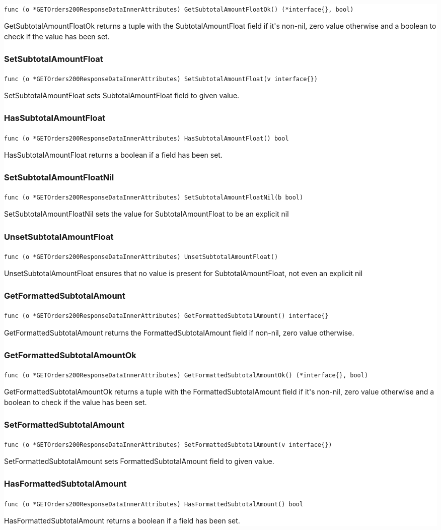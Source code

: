 `func (o *GETOrders200ResponseDataInnerAttributes) GetSubtotalAmountFloatOk() (*interface{}, bool)`

GetSubtotalAmountFloatOk returns a tuple with the SubtotalAmountFloat field if it's non-nil, zero value otherwise
and a boolean to check if the value has been set.

### SetSubtotalAmountFloat

`func (o *GETOrders200ResponseDataInnerAttributes) SetSubtotalAmountFloat(v interface{})`

SetSubtotalAmountFloat sets SubtotalAmountFloat field to given value.

### HasSubtotalAmountFloat

`func (o *GETOrders200ResponseDataInnerAttributes) HasSubtotalAmountFloat() bool`

HasSubtotalAmountFloat returns a boolean if a field has been set.

### SetSubtotalAmountFloatNil

`func (o *GETOrders200ResponseDataInnerAttributes) SetSubtotalAmountFloatNil(b bool)`

 SetSubtotalAmountFloatNil sets the value for SubtotalAmountFloat to be an explicit nil

### UnsetSubtotalAmountFloat
`func (o *GETOrders200ResponseDataInnerAttributes) UnsetSubtotalAmountFloat()`

UnsetSubtotalAmountFloat ensures that no value is present for SubtotalAmountFloat, not even an explicit nil
### GetFormattedSubtotalAmount

`func (o *GETOrders200ResponseDataInnerAttributes) GetFormattedSubtotalAmount() interface{}`

GetFormattedSubtotalAmount returns the FormattedSubtotalAmount field if non-nil, zero value otherwise.

### GetFormattedSubtotalAmountOk

`func (o *GETOrders200ResponseDataInnerAttributes) GetFormattedSubtotalAmountOk() (*interface{}, bool)`

GetFormattedSubtotalAmountOk returns a tuple with the FormattedSubtotalAmount field if it's non-nil, zero value otherwise
and a boolean to check if the value has been set.

### SetFormattedSubtotalAmount

`func (o *GETOrders200ResponseDataInnerAttributes) SetFormattedSubtotalAmount(v interface{})`

SetFormattedSubtotalAmount sets FormattedSubtotalAmount field to given value.

### HasFormattedSubtotalAmount

`func (o *GETOrders200ResponseDataInnerAttributes) HasFormattedSubtotalAmount() bool`

HasFormattedSubtotalAmount returns a boolean if a field has been set.
